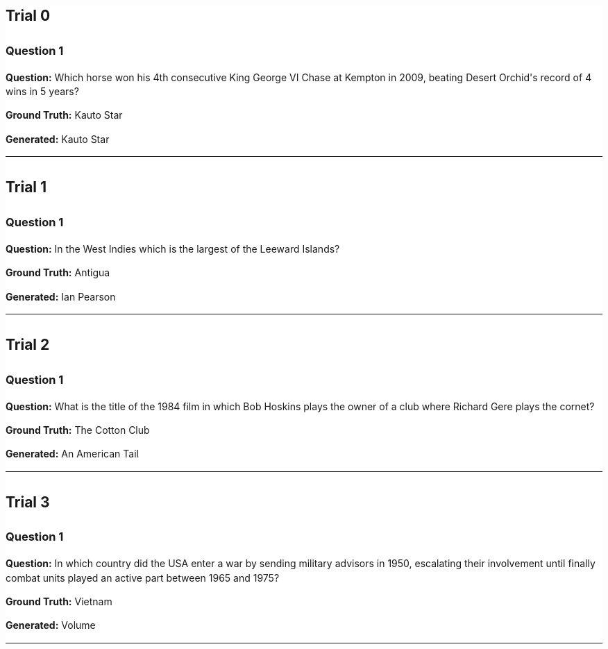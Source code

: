 
## Trial 0

### Question 1

**Question:** Which horse won his 4th consecutive King George VI Chase at Kempton in 2009, beating Desert Orchid's record of 4 wins in 5 years?

**Ground Truth:** Kauto Star

**Generated:** Kauto Star


---


## Trial 1

### Question 1

**Question:** In the West Indies which is the largest of the Leeward Islands?

**Ground Truth:** Antigua

**Generated:** Ian Pearson


---


## Trial 2

### Question 1

**Question:** What is the title of the 1984 film in which Bob Hoskins plays the owner of a club where Richard Gere plays the cornet?

**Ground Truth:** The Cotton Club

**Generated:** An American Tail


---


## Trial 3

### Question 1

**Question:** In which country did the USA enter a war by sending military advisors in 1950, escalating their involvement until finally combat units played an active part between 1965 and 1975?

**Ground Truth:** Vietnam

**Generated:** Volume


---